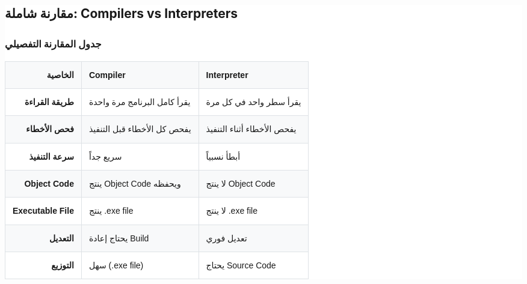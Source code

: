 ## مقارنة شاملة: Compilers vs Interpreters

### جدول المقارنة التفصيلي

</div>

<div dir="ltr" style="text-align: left; margin: 10px 0;">

<table style="width: 100%; border-collapse: collapse; font-family: Arial, sans-serif;">
<thead>
<tr style="background-color: #f8f9fa;">
<th style="border: 1px solid #dee2e6; padding: 12px; text-align: right;">الخاصية</th>
<th style="border: 1px solid #dee2e6; padding: 12px; text-align: left;">Compiler</th>
<th style="border: 1px solid #dee2e6; padding: 12px; text-align: left;">Interpreter</th>
</tr>
</thead>
<tbody>
<tr>
<td style="border: 1px solid #dee2e6; padding: 12px; text-align: right; font-weight: bold;">طريقة القراءة</td>
<td style="border: 1px solid #dee2e6; padding: 12px;">يقرأ كامل البرنامج مرة واحدة</td>
<td style="border: 1px solid #dee2e6; padding: 12px;">يقرأ سطر واحد في كل مرة</td>
</tr>
<tr style="background-color: #f8f9fa;">
<td style="border: 1px solid #dee2e6; padding: 12px; text-align: right; font-weight: bold;">فحص الأخطاء</td>
<td style="border: 1px solid #dee2e6; padding: 12px;">يفحص كل الأخطاء قبل التنفيذ</td>
<td style="border: 1px solid #dee2e6; padding: 12px;">يفحص الأخطاء أثناء التنفيذ</td>
</tr>
<tr>
<td style="border: 1px solid #dee2e6; padding: 12px; text-align: right; font-weight: bold;">سرعة التنفيذ</td>
<td style="border: 1px solid #dee2e6; padding: 12px;">سريع جداً</td>
<td style="border: 1px solid #dee2e6; padding: 12px;">أبطأ نسبياً</td>
</tr>
<tr style="background-color: #f8f9fa;">
<td style="border: 1px solid #dee2e6; padding: 12px; text-align: right; font-weight: bold;">Object Code</td>
<td style="border: 1px solid #dee2e6; padding: 12px;">ينتج Object Code ويحفظه</td>
<td style="border: 1px solid #dee2e6; padding: 12px;">لا ينتج Object Code</td>
</tr>
<tr>
<td style="border: 1px solid #dee2e6; padding: 12px; text-align: right; font-weight: bold;">Executable File</td>
<td style="border: 1px solid #dee2e6; padding: 12px;">ينتج .exe file</td>
<td style="border: 1px solid #dee2e6; padding: 12px;">لا ينتج .exe file</td>
</tr>
<tr style="background-color: #f8f9fa;">
<td style="border: 1px solid #dee2e6; padding: 12px; text-align: right; font-weight: bold;">التعديل</td>
<td style="border: 1px solid #dee2e6; padding: 12px;">يحتاج إعادة Build</td>
<td style="border: 1px solid #dee2e6; padding: 12px;">تعديل فوري</td>
</tr>
<tr>
<td style="border: 1px solid #dee2e6; padding: 12px; text-align: right; font-weight: bold;">التوزيع</td>
<td style="border: 1px solid #dee2e6; padding: 12px;">سهل (.exe file)</td>
<td style="border: 1px solid #dee2e6; padding: 12px;">يحتاج Source Code</td>
</tr>
</tbody>
</table>
